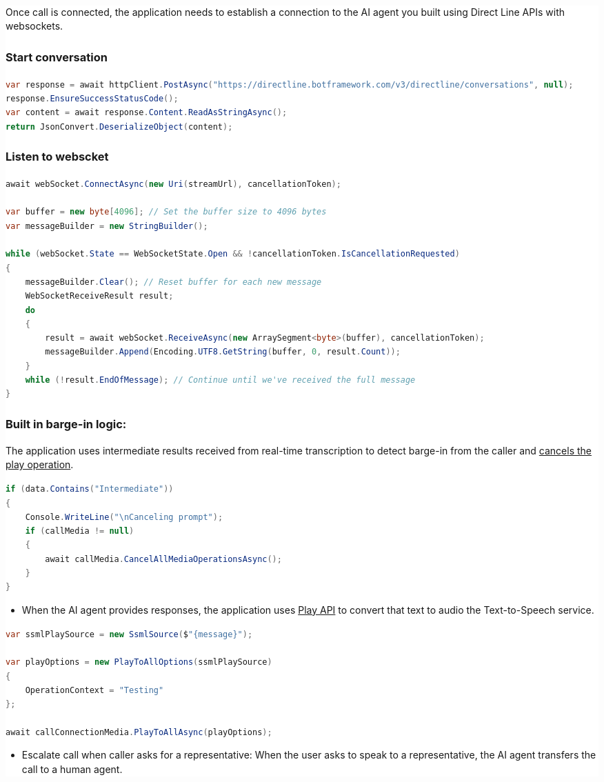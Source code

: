 Once call is connected, the application needs to establish a connection to the AI agent you built using Direct Line APIs with websockets.

### Start conversation
``` csharp
var response = await httpClient.PostAsync("https://directline.botframework.com/v3/directline/conversations", null);
response.EnsureSuccessStatusCode();
var content = await response.Content.ReadAsStringAsync();
return JsonConvert.DeserializeObject(content);
```
### Listen to webscket
```csharp
await webSocket.ConnectAsync(new Uri(streamUrl), cancellationToken);

var buffer = new byte[4096]; // Set the buffer size to 4096 bytes
var messageBuilder = new StringBuilder();

while (webSocket.State == WebSocketState.Open && !cancellationToken.IsCancellationRequested)
{
    messageBuilder.Clear(); // Reset buffer for each new message
    WebSocketReceiveResult result;
    do
    {
        result = await webSocket.ReceiveAsync(new ArraySegment<byte>(buffer), cancellationToken);
        messageBuilder.Append(Encoding.UTF8.GetString(buffer, 0, result.Count));
    }
    while (!result.EndOfMessage); // Continue until we've received the full message
}
```

### Built in barge-in logic: 
The application uses intermediate results received from real-time transcription to detect barge-in from the caller and [cancels the play operation](../how-tos/call-automation/play-action.md).

``` csharp
if (data.Contains("Intermediate"))
{
    Console.WriteLine("\nCanceling prompt");
    if (callMedia != null)
    {
        await callMedia.CancelAllMediaOperationsAsync();
    }
}
```
- When the AI agent provides responses, the application uses [Play API](../how-tos/call-automation/play-action.md) to convert that text to audio the Text-to-Speech service.

```csharp
var ssmlPlaySource = new SsmlSource($"{message}");

var playOptions = new PlayToAllOptions(ssmlPlaySource)
{
    OperationContext = "Testing"
};

await callConnectionMedia.PlayToAllAsync(playOptions);
```
- Escalate call when caller asks for a representative: When the user asks to speak to a representative, the AI agent transfers the call to a human agent.
